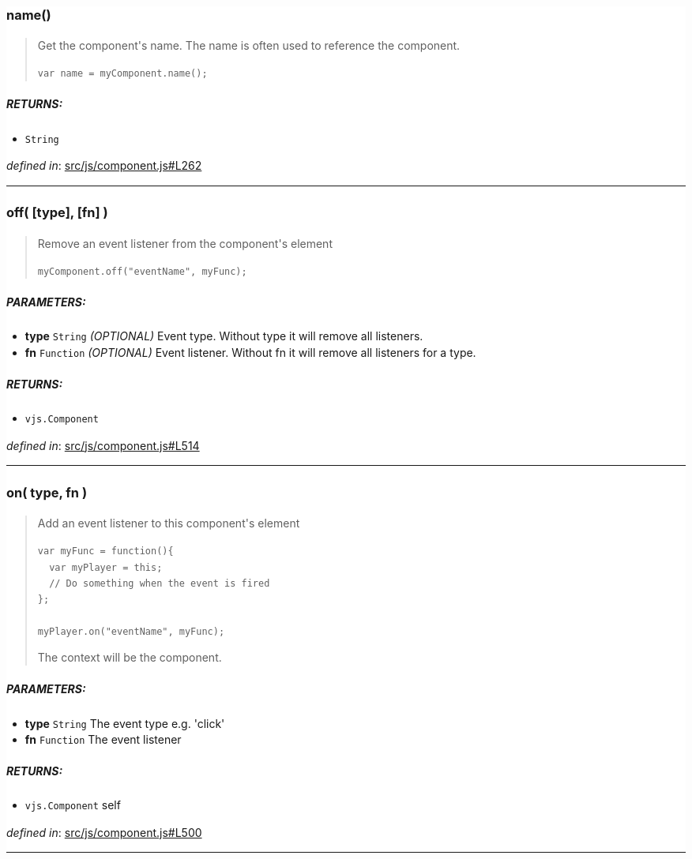 ### name()
> Get the component's name. The name is often used to reference the component.
> 
>     var name = myComponent.name();

##### RETURNS: 
* `String` 

_defined in_: [src/js/component.js#L262](https://github.com/videojs/video.js/blob/master/src/js/component.js#L262)

---

### off( [type], [fn] )
> Remove an event listener from the component's element
> 
>     myComponent.off("eventName", myFunc);

##### PARAMETERS: 
* __type__ `String` _(OPTIONAL)_ Event type. Without type it will remove all listeners.
* __fn__ `Function` _(OPTIONAL)_ Event listener. Without fn it will remove all listeners for a type.

##### RETURNS: 
* `vjs.Component` 

_defined in_: [src/js/component.js#L514](https://github.com/videojs/video.js/blob/master/src/js/component.js#L514)

---

### on( type, fn )
> Add an event listener to this component's element
> 
>     var myFunc = function(){
>       var myPlayer = this;
>       // Do something when the event is fired
>     };
> 
>     myPlayer.on("eventName", myFunc);
> 
> The context will be the component.

##### PARAMETERS: 
* __type__ `String` The event type e.g. 'click'
* __fn__ `Function` The event listener

##### RETURNS: 
* `vjs.Component` self

_defined in_: [src/js/component.js#L500](https://github.com/videojs/video.js/blob/master/src/js/component.js#L500)

---